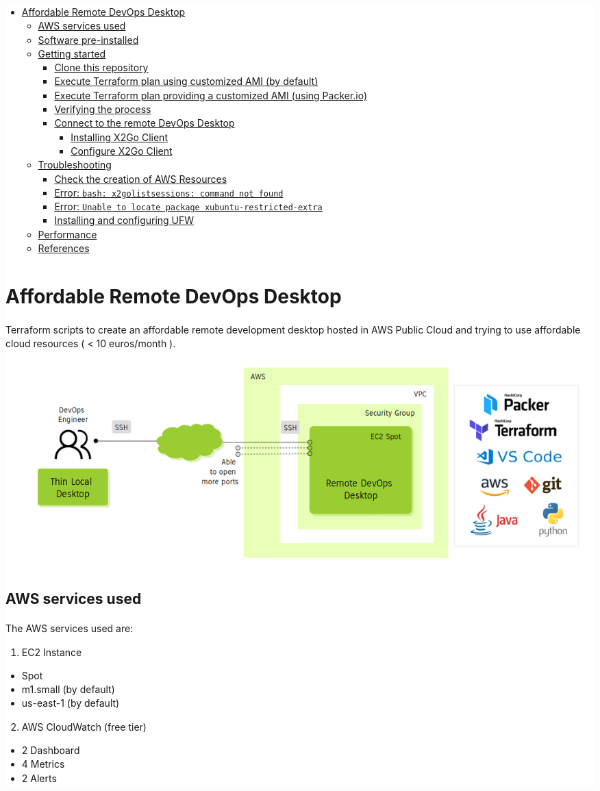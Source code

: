 - [Affordable Remote DevOps Desktop](#affordable-remote-devops-desktop)
  - [AWS services used](#aws-services-used)
  - [Software pre-installed](#software-pre-installed)
  - [Getting started](#getting-started)
    - [Clone this repository](#clone-this-repository)
    - [Execute Terraform plan using customized AMI (by default)](#execute-terraform-plan-using-customized-ami-by-default)
    - [Execute Terraform plan providing a customized AMI (using Packer.io)](#execute-terraform-plan-providing-a-customized-ami-using-packerio)
    - [Verifying the process](#verifying-the-process)
    - [Connect to the remote DevOps Desktop](#connect-to-the-remote-devops-desktop)
      - [Installing X2Go Client](#installing-x2go-client)
      - [Configure X2Go Client](#configure-x2go-client)
  - [Troubleshooting](#troubleshooting)
    - [Check the creation of AWS Resources](#check-the-creation-of-aws-resources)
    - [Error: `bash: x2golistsessions: command not found`](#error-bash-x2golistsessions-command-not-found)
    - [Error: `Unable to locate package xubuntu-restricted-extra`](#error-unable-to-locate-package-xubuntu-restricted-extra)
    - [Installing and configuring UFW](#installing-and-configuring-ufw)
  - [Performance](#performance)
  - [References](#references)


# Affordable Remote DevOps Desktop

Terraform scripts to create an affordable remote development desktop hosted in AWS Public Cloud and trying to use affordable cloud resources ( &lt; 10 euros/month ).

![](imgs/remote-devops-desktop-x2go-client-1-arch-packer.png)

## AWS services used

The AWS services used are:

1. EC2 Instance
  - Spot
  - m1.small (by default)
  - us-east-1 (by default)
2. AWS CloudWatch (free tier)
  - 2 Dashboard
  - 4 Metrics
  - 2 Alerts
